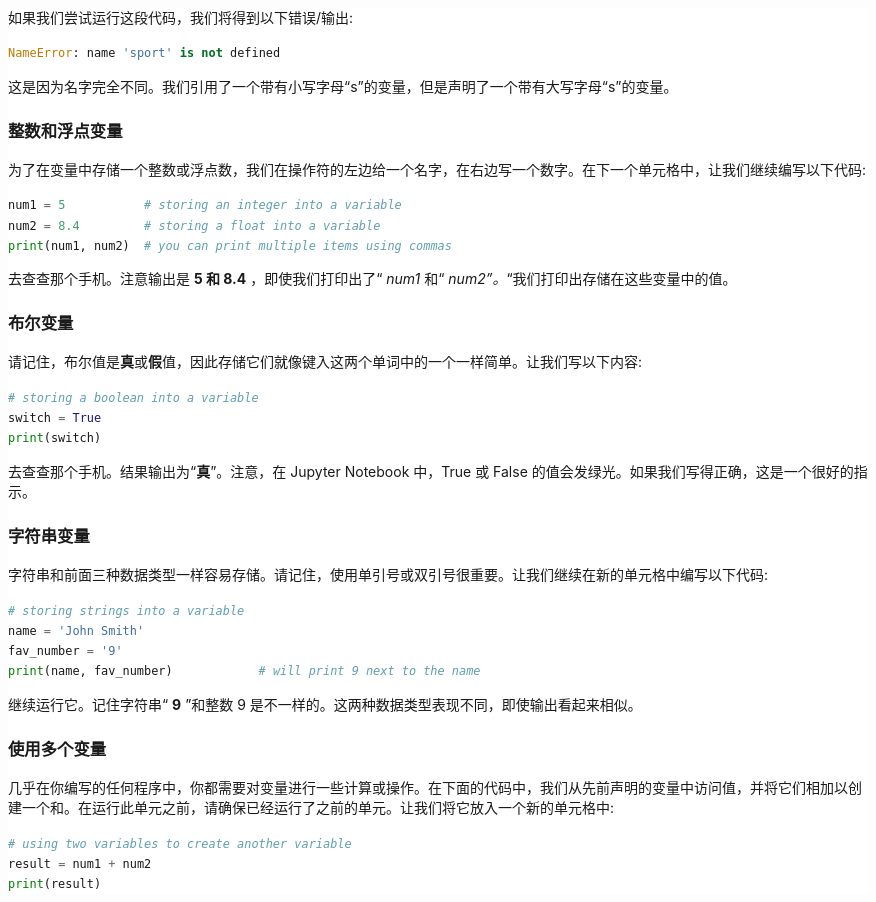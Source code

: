 如果我们尝试运行这段代码，我们将得到以下错误/输出:

```py
NameError: name 'sport' is not defined

```

这是因为名字完全不同。我们引用了一个带有小写字母“s”的变量，但是声明了一个带有大写字母“s”的变量。

### 整数和浮点变量

为了在变量中存储一个整数或浮点数，我们在操作符的左边给一个名字，在右边写一个数字。在下一个单元格中，让我们继续编写以下代码:

```py
num1 = 5           # storing an integer into a variable
num2 = 8.4         # storing a float into a variable
print(num1, num2)  # you can print multiple items using commas

```

去查查那个手机。注意输出是 **5 和 8.4** ，即使我们打印出了“ *num1* 和“ *num2”。*“我们打印出存储在这些变量中的值。

### 布尔变量

请记住，布尔值是**真**或**假**值，因此存储它们就像键入这两个单词中的一个一样简单。让我们写以下内容:

```py
# storing a boolean into a variable
switch = True
print(switch)

```

去查查那个手机。结果输出为“**真**”。注意，在 Jupyter Notebook 中，True 或 False 的值会发绿光。如果我们写得正确，这是一个很好的指示。

### 字符串变量

字符串和前面三种数据类型一样容易存储。请记住，使用单引号或双引号很重要。让我们继续在新的单元格中编写以下代码:

```py
# storing strings into a variable
name = 'John Smith'
fav_number = '9'
print(name, fav_number)            # will print 9 next to the name

```

继续运行它。记住字符串“ **9** ”和整数 9 是不一样的。这两种数据类型表现不同，即使输出看起来相似。

### 使用多个变量

几乎在你编写的任何程序中，你都需要对变量进行一些计算或操作。在下面的代码中，我们从先前声明的变量中访问值，并将它们相加以创建一个和。在运行此单元之前，请确保已经运行了之前的单元。让我们将它放入一个新的单元格中:

```py
# using two variables to create another variable
result = num1 + num2
print(result)

```
